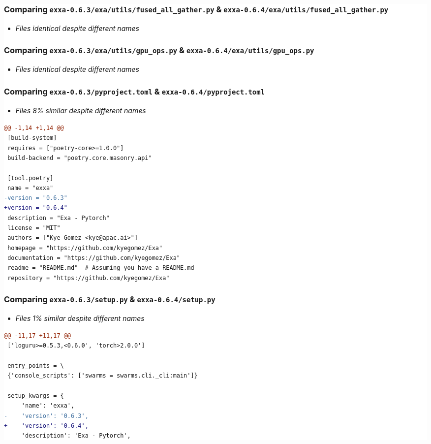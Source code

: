 ### Comparing `exxa-0.6.3/exa/utils/fused_all_gather.py` & `exxa-0.6.4/exa/utils/fused_all_gather.py`

 * *Files identical despite different names*

### Comparing `exxa-0.6.3/exa/utils/gpu_ops.py` & `exxa-0.6.4/exa/utils/gpu_ops.py`

 * *Files identical despite different names*

### Comparing `exxa-0.6.3/pyproject.toml` & `exxa-0.6.4/pyproject.toml`

 * *Files 8% similar despite different names*

```diff
@@ -1,14 +1,14 @@
 [build-system]
 requires = ["poetry-core>=1.0.0"]
 build-backend = "poetry.core.masonry.api"
 
 [tool.poetry]
 name = "exxa"
-version = "0.6.3"
+version = "0.6.4"
 description = "Exa - Pytorch"
 license = "MIT"
 authors = ["Kye Gomez <kye@apac.ai>"]
 homepage = "https://github.com/kyegomez/Exa"
 documentation = "https://github.com/kyegomez/Exa"
 readme = "README.md"  # Assuming you have a README.md
 repository = "https://github.com/kyegomez/Exa"
```

### Comparing `exxa-0.6.3/setup.py` & `exxa-0.6.4/setup.py`

 * *Files 1% similar despite different names*

```diff
@@ -11,17 +11,17 @@
 ['loguru>=0.5.3,<0.6.0', 'torch>2.0.0']
 
 entry_points = \
 {'console_scripts': ['swarms = swarms.cli._cli:main']}
 
 setup_kwargs = {
     'name': 'exxa',
-    'version': '0.6.3',
+    'version': '0.6.4',
     'description': 'Exa - Pytorch',
```